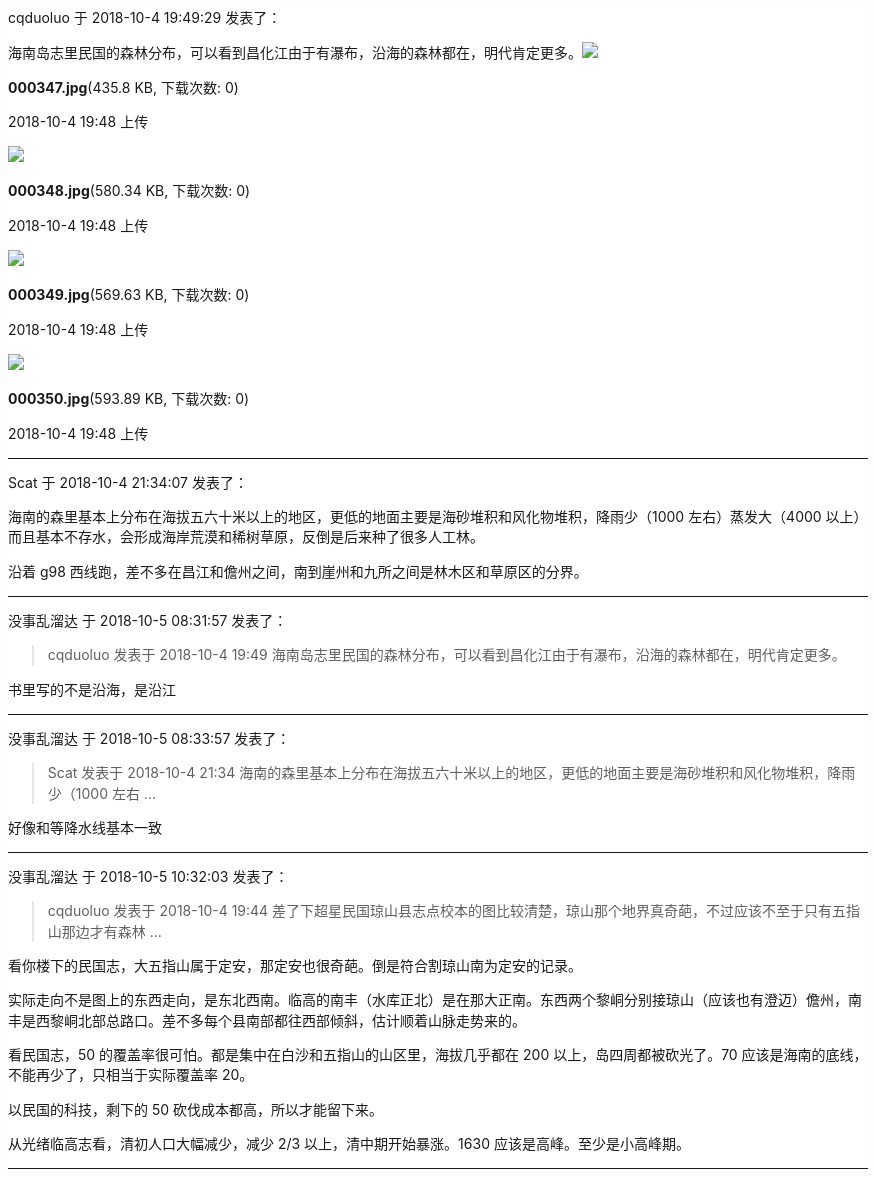 
cqduoluo 于 2018-10-4 19:49:29 发表了：

海南岛志里民国的森林分布，可以看到昌化江由于有瀑布，沿海的森林都在，明代肯定更多。![](/9025/194843c4jz2d97w24bjz3b.jpg)

**000347.jpg**(435.8 KB, 下载次数: 0)

2018-10-4 19:48 上传

![](/9025/194845lcxh4itx4mtzci4g.jpg)

**000348.jpg**(580.34 KB, 下载次数: 0)

2018-10-4 19:48 上传

![](/9025/194847rlggabzi2ajlagg2.jpg)

**000349.jpg**(569.63 KB, 下载次数: 0)

2018-10-4 19:48 上传

![](/9025/194849zm6j7jjjeki13ij4.jpg)

**000350.jpg**(593.89 KB, 下载次数: 0)

2018-10-4 19:48 上传

---

Scat 于 2018-10-4 21:34:07 发表了：

海南的森里基本上分布在海拔五六十米以上的地区，更低的地面主要是海砂堆积和风化物堆积，降雨少（1000 左右）蒸发大（4000 以上）而且基本不存水，会形成海岸荒漠和稀树草原，反倒是后来种了很多人工林。

沿着 g98 西线跑，差不多在昌江和儋州之间，南到崖州和九所之间是林木区和草原区的分界。

---

没事乱溜达 于 2018-10-5 08:31:57 发表了：

> cqduoluo 发表于 2018-10-4 19:49 海南岛志里民国的森林分布，可以看到昌化江由于有瀑布，沿海的森林都在，明代肯定更多。

书里写的不是沿海，是沿江

---

没事乱溜达 于 2018-10-5 08:33:57 发表了：

> Scat 发表于 2018-10-4 21:34 海南的森里基本上分布在海拔五六十米以上的地区，更低的地面主要是海砂堆积和风化物堆积，降雨少（1000 左右 ...

好像和等降水线基本一致

---

没事乱溜达 于 2018-10-5 10:32:03 发表了：

> cqduoluo 发表于 2018-10-4 19:44 差了下超星民国琼山县志点校本的图比较清楚，琼山那个地界真奇葩，不过应该不至于只有五指山那边才有森林 ...

看你楼下的民国志，大五指山属于定安，那定安也很奇葩。倒是符合割琼山南为定安的记录。

实际走向不是图上的东西走向，是东北西南。临高的南丰（水库正北）是在那大正南。东西两个黎峒分别接琼山（应该也有澄迈）儋州，南丰是西黎峒北部总路口。差不多每个县南部都往西部倾斜，估计顺着山脉走势来的。

看民国志，50 的覆盖率很可怕。都是集中在白沙和五指山的山区里，海拔几乎都在 200 以上，岛四周都被砍光了。70 应该是海南的底线，不能再少了，只相当于实际覆盖率 20。

以民国的科技，剩下的 50 砍伐成本都高，所以才能留下来。

从光绪临高志看，清初人口大幅减少，减少 2/3 以上，清中期开始暴涨。1630 应该是高峰。至少是小高峰期。

---
